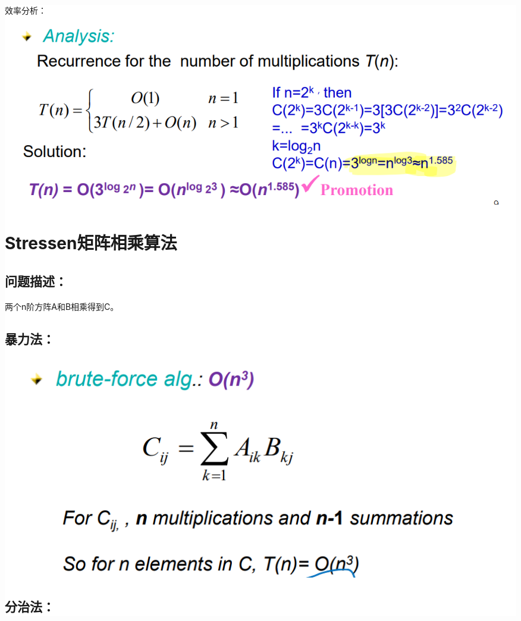 效率分析：

![image-20210912213110041](ch5分治法.assets/image-20210912213110041.png)

# Stressen矩阵相乘算法

## 问题描述：

两个n阶方阵A和B相乘得到C。

## 暴力法：

![image-20210912214621706](ch5分治法.assets/image-20210912214621706.png)



## 分治法：
